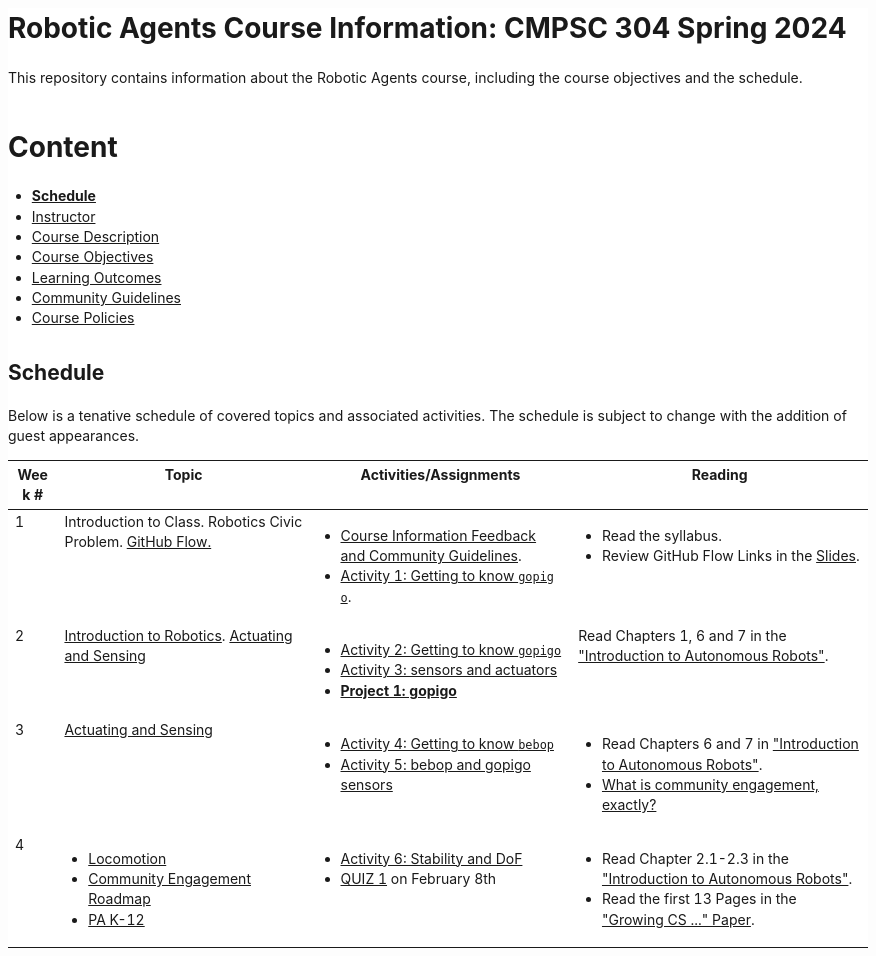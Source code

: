 # Robotic Agents Course Information: CMPSC 304 Spring 2024

This repository contains information about the Robotic Agents course, including the course objectives and the schedule.

# Content

- [**Schedule**](#Schedule)
- [Instructor](#Instructor)
- [Course Description](#Description)
- [Course Objectives](#Objectives)
- [Learning Outcomes](#Learning-Outcomes)
- [Community Guidelines](#Community-Guidelines)
- [Course Policies](#Policies)

## Schedule

Below is a tenative schedule of covered topics and associated activities. The schedule is subject to change with the addition of guest appearances.

Week # | Topic    | Activities/Assignments  | Reading
------ |  ------------------------- | --------------------------------------------- | ---------------------------
1      |  Introduction to Class. Robotics Civic Problem. [GitHub Flow.](https://docs.google.com/presentation/d/e/2PACX-1vT4wGBWh3_C1nqYqDPZcLjoSD1jASBz7t7qARL37BhIdJkf4ItoujLXrKRgm8to6w/pub?start=false&loop=false&delayms=3000) | <ul><li>[Course Information Feedback and Community Guidelines](https://docs.google.com/document/d/1qVVSwcbv8Tf1A5qoZSI5nQ2zxBpmGqjGhKdUYpMde4c/edit?usp=sharing).</li> <li>[Activity 1: Getting to know `gopigo`](https://classroom.github.com/a/dJ7ngcxr).</li></ul> | <ul><li>Read the syllabus.</li> <li>Review GitHub Flow Links in the [Slides](https://docs.google.com/presentation/d/e/2PACX-1vT4wGBWh3_C1nqYqDPZcLjoSD1jASBz7t7qARL37BhIdJkf4ItoujLXrKRgm8to6w/pub?start=false&loop=false&delayms=3000).</li></ul>
2      | [Introduction to Robotics](https://docs.google.com/presentation/d/e/2PACX-1vSp-xyxXsO3dMq-ISFWKayQUSnQmx001kXqGazYAPIdRXGMuFWFTyzAIqqKBz_5BSMl73m9NB9iC6po/pub?start=false&loop=false&delayms=3000). [Actuating and Sensing](https://docs.google.com/presentation/d/e/2PACX-1vRQ3Iu39c2egv1-JNmIRB87ilpas2C5dES5oj0nsX8kLyFfnJ1hEg_YprV3xyHTEuLpGlvdMF_mApvr/pub?start=false&loop=false&delayms=3000)| <ul><li>[Activity 2: Getting to know `gopigo`](https://forms.gle/bmEsfeYpSCdbVuwq9)</li> <li>[Activity 3: sensors and actuators](https://forms.gle/tRhxqdboZrJB7ffw6) <li>[**Project 1: gopigo**](https://classroom.github.com/a/Moa20OQq)</li></ul> | Read Chapters 1, 6 and 7 in the ["Introduction to Autonomous Robots"](https://github.com/Introduction-to-Autonomous-Robots/Introduction-to-Autonomous-Robots).
3      | [Actuating and Sensing](https://docs.google.com/presentation/d/e/2PACX-1vRQ3Iu39c2egv1-JNmIRB87ilpas2C5dES5oj0nsX8kLyFfnJ1hEg_YprV3xyHTEuLpGlvdMF_mApvr/pub?start=false&loop=false&delayms=3000) | <ul><li> [Activity 4: Getting to know `bebop`](https://classroom.github.com/a/FR_hBZnB) </li> <li> [Activity 5: bebop and gopigo sensors](https://forms.gle/fEf5vRaZCXoUme599) </li></ul>| <ul><li>Read Chapters 6 and 7 in ["Introduction to Autonomous Robots"](https://github.com/Introduction-to-Autonomous-Robots/Introduction-to-Autonomous-Robots). </li> <li> [What is community engagement, exactly?](http://bangthetable.com/what-is-community-engagement) </li></ul>
4      | <ul><li>[Locomotion](https://docs.google.com/presentation/d/e/2PACX-1vQHOQqXTMyKsoU_kBX7tdlkbVS49VtAFvFjECpG_3itRBq_l5Orgz6laRkyjY7IYewFd_7tsEsWeymS/pub?start=false&loop=false&delayms=3000)</li> <li>[Community Engagement Roadmap](https://docs.google.com/presentation/d/e/2PACX-1vRRfSW3HKrWOjNz0ZhmpYxnNll_It2DR0j0A-kD25XTr2IIORkmVryEjYTEZGYMTjpsYr1dKlbxKraB/pub?start=false&loop=false&delayms=3000) </li> <li>[PA K-12](https://github.com/CMPSC-304-Robotic-Agents-Spring-2024/course_information/blob/main/PA_K-12.pdf) </li></ul> | <ul><li>[Activity 6: Stability and DoF](https://forms.gle/ZCUENDwiP6VhzCeQ8) </li> <li>[QUIZ 1](https://forms.gle/jQUwV5Fvap21ya5g9) on February 8th</li></ul> | <ul><li>Read Chapter 2.1-2.3 in the ["Introduction to Autonomous Robots"](https://github.com/Introduction-to-Autonomous-Robots/Introduction-to-Autonomous-Robots).</li> <li> Read the first 13 Pages in the ["Growing CS ..." Paper](https://jmwais.org/wp-content/uploads/sites/8/2022/07/clicable-july2022.pdf#page=11).</li>